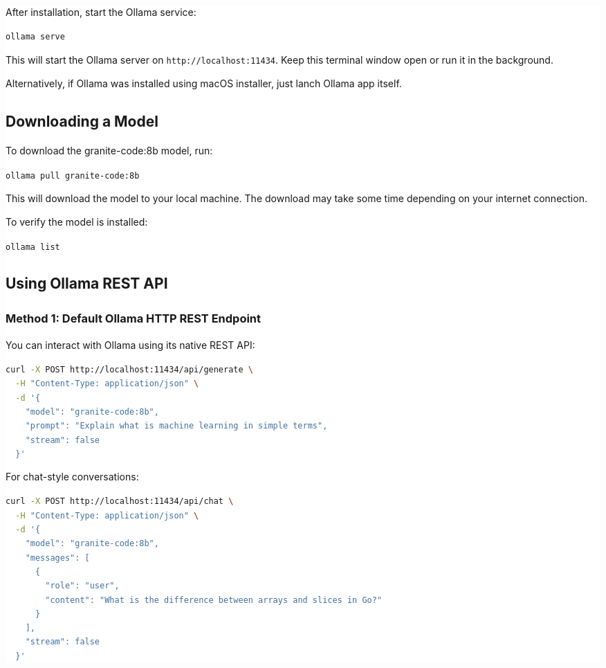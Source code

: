 After installation, start the Ollama service:

```bash
ollama serve
```

This will start the Ollama server on `http://localhost:11434`. Keep this terminal window open or run it in the background.

Alternatively, if Ollama was installed using macOS installer, just lanch Ollama app itself.

## Downloading a Model

To download the granite-code:8b model, run:

```bash
ollama pull granite-code:8b
```

This will download the model to your local machine. The download may take some time depending on your internet connection.

To verify the model is installed:

```bash
ollama list
```

## Using Ollama REST API

### Method 1: Default Ollama HTTP REST Endpoint

You can interact with Ollama using its native REST API:

```bash
curl -X POST http://localhost:11434/api/generate \
  -H "Content-Type: application/json" \
  -d '{
    "model": "granite-code:8b",
    "prompt": "Explain what is machine learning in simple terms",
    "stream": false
  }'
```

For chat-style conversations:

```bash
curl -X POST http://localhost:11434/api/chat \
  -H "Content-Type: application/json" \
  -d '{
    "model": "granite-code:8b",
    "messages": [
      {
        "role": "user",
        "content": "What is the difference between arrays and slices in Go?"
      }
    ],
    "stream": false
  }'
```
